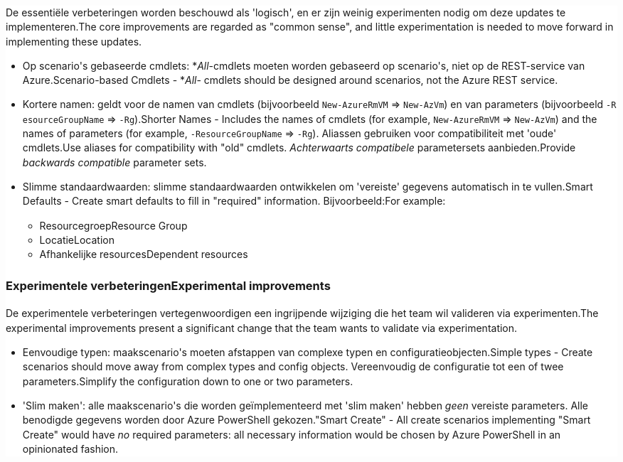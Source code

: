 <span data-ttu-id="95ac2-134">De essentiële verbeteringen worden beschouwd als 'logisch', en er zijn weinig experimenten nodig om deze updates te implementeren.</span><span class="sxs-lookup"><span data-stu-id="95ac2-134">The core improvements are regarded as "common sense", and little experimentation is needed to move forward in implementing these updates.</span></span>

- <span data-ttu-id="95ac2-135">Op scenario's gebaseerde cmdlets: **All*-cmdlets moeten worden gebaseerd op scenario's, niet op de REST-service van Azure.</span><span class="sxs-lookup"><span data-stu-id="95ac2-135">Scenario-based Cmdlets - **All*- cmdlets should be designed around scenarios, not the Azure REST service.</span></span>

- <span data-ttu-id="95ac2-136">Kortere namen: geldt voor de namen van cmdlets (bijvoorbeeld `New-AzureRmVM` => `New-AzVm`) en van parameters (bijvoorbeeld `-ResourceGroupName` => `-Rg`).</span><span class="sxs-lookup"><span data-stu-id="95ac2-136">Shorter Names - Includes the names of cmdlets (for example, `New-AzureRmVM` => `New-AzVm`) and the names of parameters (for example, `-ResourceGroupName` => `-Rg`).</span></span> <span data-ttu-id="95ac2-137">Aliassen gebruiken voor compatibiliteit met 'oude' cmdlets.</span><span class="sxs-lookup"><span data-stu-id="95ac2-137">Use aliases for compatibility with "old" cmdlets.</span></span> <span data-ttu-id="95ac2-138">_Achterwaarts compatibele_ parametersets aanbieden.</span><span class="sxs-lookup"><span data-stu-id="95ac2-138">Provide _backwards compatible_ parameter sets.</span></span>

- <span data-ttu-id="95ac2-139">Slimme standaardwaarden: slimme standaardwaarden ontwikkelen om 'vereiste' gegevens automatisch in te vullen.</span><span class="sxs-lookup"><span data-stu-id="95ac2-139">Smart Defaults - Create smart defaults to fill in "required" information.</span></span> <span data-ttu-id="95ac2-140">Bijvoorbeeld:</span><span class="sxs-lookup"><span data-stu-id="95ac2-140">For example:</span></span>
  - <span data-ttu-id="95ac2-141">Resourcegroep</span><span class="sxs-lookup"><span data-stu-id="95ac2-141">Resource Group</span></span>
  - <span data-ttu-id="95ac2-142">Locatie</span><span class="sxs-lookup"><span data-stu-id="95ac2-142">Location</span></span>
  - <span data-ttu-id="95ac2-143">Afhankelijke resources</span><span class="sxs-lookup"><span data-stu-id="95ac2-143">Dependent resources</span></span>

### <a name="experimental-improvements"></a><span data-ttu-id="95ac2-144">Experimentele verbeteringen</span><span class="sxs-lookup"><span data-stu-id="95ac2-144">Experimental improvements</span></span>

<span data-ttu-id="95ac2-145">De experimentele verbeteringen vertegenwoordigen een ingrijpende wijziging die het team wil valideren via experimenten.</span><span class="sxs-lookup"><span data-stu-id="95ac2-145">The experimental improvements present a significant change that the team wants to validate via experimentation.</span></span>

- <span data-ttu-id="95ac2-146">Eenvoudige typen: maakscenario's moeten afstappen van complexe typen en configuratieobjecten.</span><span class="sxs-lookup"><span data-stu-id="95ac2-146">Simple types - Create scenarios should move away from complex types and config objects.</span></span> <span data-ttu-id="95ac2-147">Vereenvoudig de configuratie tot een of twee parameters.</span><span class="sxs-lookup"><span data-stu-id="95ac2-147">Simplify the configuration down to one or two parameters.</span></span>

- <span data-ttu-id="95ac2-148">'Slim maken': alle maakscenario's die worden geïmplementeerd met 'slim maken' hebben _geen_ vereiste parameters. Alle benodigde gegevens worden door Azure PowerShell gekozen.</span><span class="sxs-lookup"><span data-stu-id="95ac2-148">"Smart Create" - All create scenarios implementing "Smart Create" would have _no_ required parameters: all necessary information would be chosen by Azure PowerShell in an opinionated fashion.</span></span>
